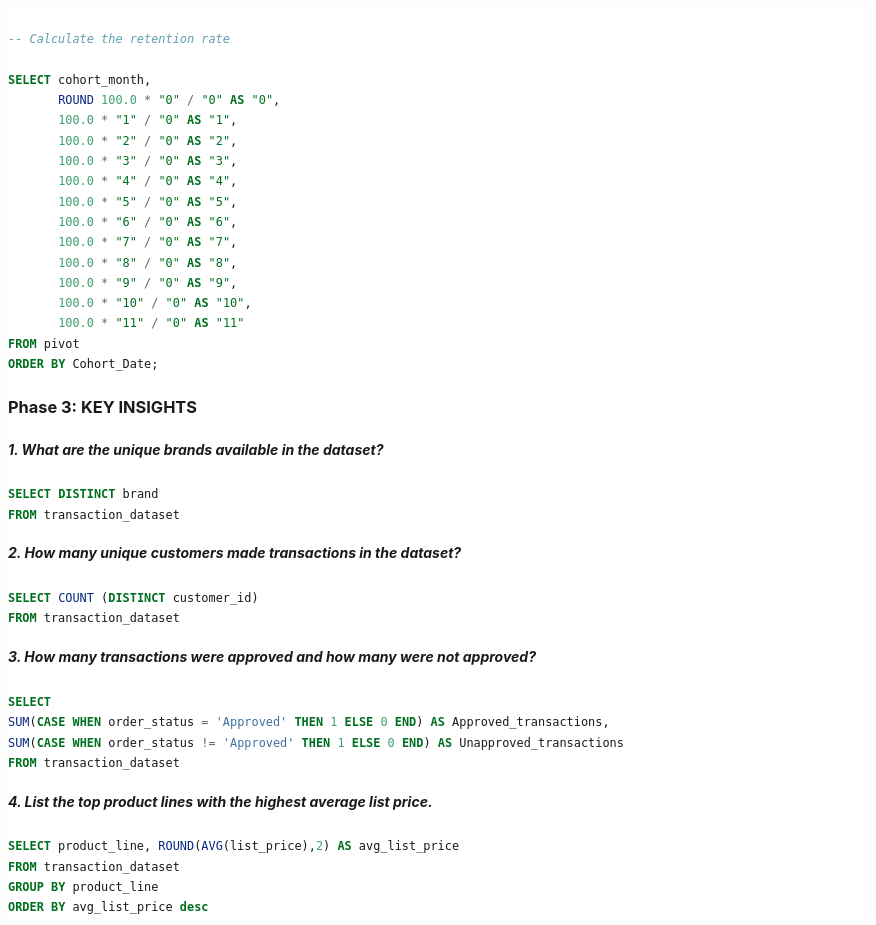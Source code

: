 ``` SQL

-- Calculate the retention rate

SELECT cohort_month,
       ROUND 100.0 * "0" / "0" AS "0",
       100.0 * "1" / "0" AS "1",
       100.0 * "2" / "0" AS "2",
       100.0 * "3" / "0" AS "3",
       100.0 * "4" / "0" AS "4",
       100.0 * "5" / "0" AS "5",
       100.0 * "6" / "0" AS "6",
       100.0 * "7" / "0" AS "7",
       100.0 * "8" / "0" AS "8",
       100.0 * "9" / "0" AS "9",
       100.0 * "10" / "0" AS "10",
       100.0 * "11" / "0" AS "11"
FROM pivot
ORDER BY Cohort_Date;
```

### Phase 3: KEY INSIGHTS

##### 1. What are the unique brands available in the dataset?

``` SQL
SELECT DISTINCT brand 
FROM transaction_dataset
```

##### 2. How many unique customers made transactions in the dataset?

``` SQL
SELECT COUNT (DISTINCT customer_id)
FROM transaction_dataset
```

##### 3. How many transactions were approved and how many were not approved?

``` SQL
SELECT
SUM(CASE WHEN order_status = 'Approved' THEN 1 ELSE 0 END) AS Approved_transactions,
SUM(CASE WHEN order_status != 'Approved' THEN 1 ELSE 0 END) AS Unapproved_transactions
FROM transaction_dataset
```

##### 4. List the top product lines with the highest average list price.

``` SQL
SELECT product_line, ROUND(AVG(list_price),2) AS avg_list_price
FROM transaction_dataset
GROUP BY product_line
ORDER BY avg_list_price desc
```
